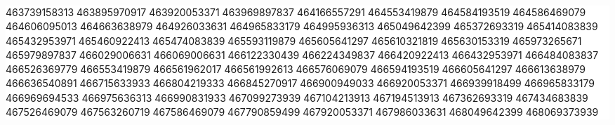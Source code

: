 463739158313
463895970917
463920053371
463969897837
464166557291
464553419879
464584193519
464586469079
464606095013
464663638979
464926033631
464965833179
464995936313
465049642399
465372693319
465414083839
465432953971
465460922413
465474083839
465593119879
465605641297
465610321819
465630153319
465973265671
465979897837
466029006631
466069006631
466122330439
466224349837
466420922413
466432953971
466484083837
466526369779
466553419879
466561962017
466561992613
466576069079
466594193519
466605641297
466613638979
466636540891
466715633933
466804219333
466845270917
466900949033
466920053371
466939918499
466965833179
466969694533
466975636313
466990831933
467099273939
467104213913
467194513913
467362693319
467434683839
467526469079
467563260719
467586469079
467790859499
467920053371
467986033631
468049642399
468069373939